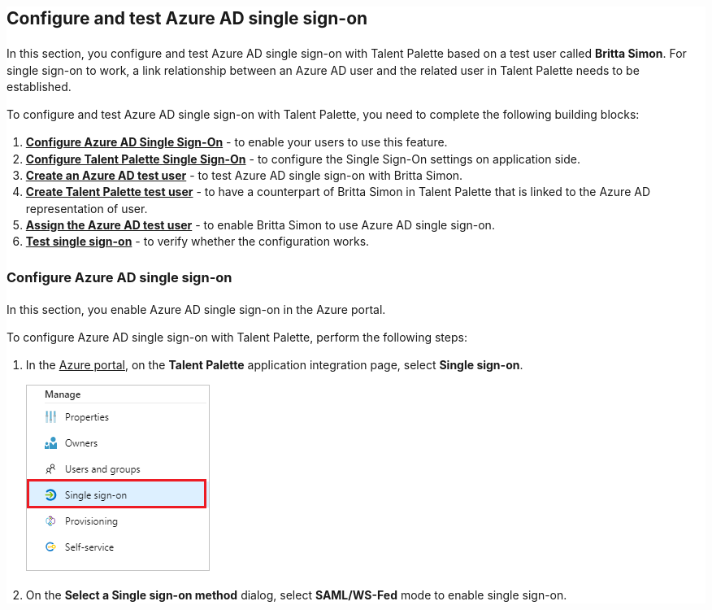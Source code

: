 ## Configure and test Azure AD single sign-on

In this section, you configure and test Azure AD single sign-on with Talent Palette based on a test user called **Britta Simon**.
For single sign-on to work, a link relationship between an Azure AD user and the related user in Talent Palette needs to be established.

To configure and test Azure AD single sign-on with Talent Palette, you need to complete the following building blocks:

1. **[Configure Azure AD Single Sign-On](#configure-azure-ad-single-sign-on)** - to enable your users to use this feature.
2. **[Configure Talent Palette Single Sign-On](#configure-talent-palette-single-sign-on)** - to configure the Single Sign-On settings on application side.
3. **[Create an Azure AD test user](#create-an-azure-ad-test-user)** - to test Azure AD single sign-on with Britta Simon.
4. **[Create Talent Palette test user](#create-talent-palette-test-user)** - to have a counterpart of Britta Simon in Talent Palette that is linked to the Azure AD representation of user.
5. **[Assign the Azure AD test user](#assign-the-azure-ad-test-user)** - to enable Britta Simon to use Azure AD single sign-on.
6. **[Test single sign-on](#test-single-sign-on)** - to verify whether the configuration works.

### Configure Azure AD single sign-on

In this section, you enable Azure AD single sign-on in the Azure portal.

To configure Azure AD single sign-on with Talent Palette, perform the following steps:

1. In the [Azure portal](https://portal.azure.com/), on the **Talent Palette** application integration page, select **Single sign-on**.

    ![Configure single sign-on link](common/select_sso.png)

2. On the **Select a Single sign-on method** dialog, select **SAML/WS-Fed** mode to enable single sign-on.
